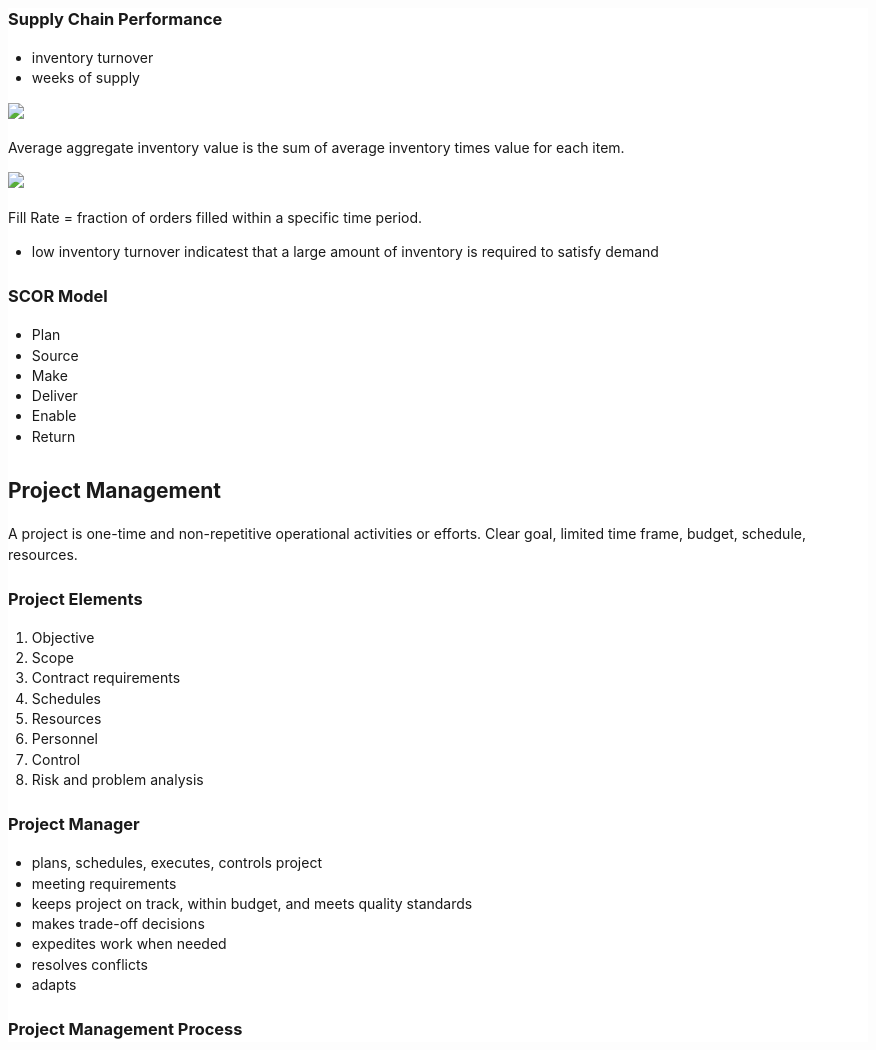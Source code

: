 ### Supply Chain Performance

- inventory turnover
- weeks of supply

<img class=equation-tall src="https://latex.codecogs.com/svg.image?Inventory\,\,Turnover=\frac{cost\,\,of\,\,goods\,\,sold}{average\,\,aggregate\,\,value\,\,of\,\,inventory}">

Average aggregate inventory value is the sum of average inventory times value for each item.

<img class=equation-tall src="https://latex.codecogs.com/svg.image?Days\,\,of\,\,Supply=\frac{opDays=365}{Inventory\,\,Turnover}">

Fill Rate = fraction of orders filled within a specific time period.

- low inventory turnover indicatest that a large amount of inventory is required to satisfy demand

### SCOR Model

- Plan
- Source
- Make
- Deliver
- Enable
- Return

## Project Management

A project is one-time and non-repetitive operational activities or efforts. Clear goal, limited time frame,
budget, schedule, resources.

### Project Elements

1. Objective
2. Scope
3. Contract requirements
4. Schedules
5. Resources
6. Personnel
7. Control
8. Risk and problem analysis

### Project Manager

- plans, schedules, executes, controls project
- meeting requirements
- keeps project on track, within budget, and meets quality standards
- makes trade-off decisions
- expedites work when needed
- resolves conflicts
- adapts

### Project Management Process
